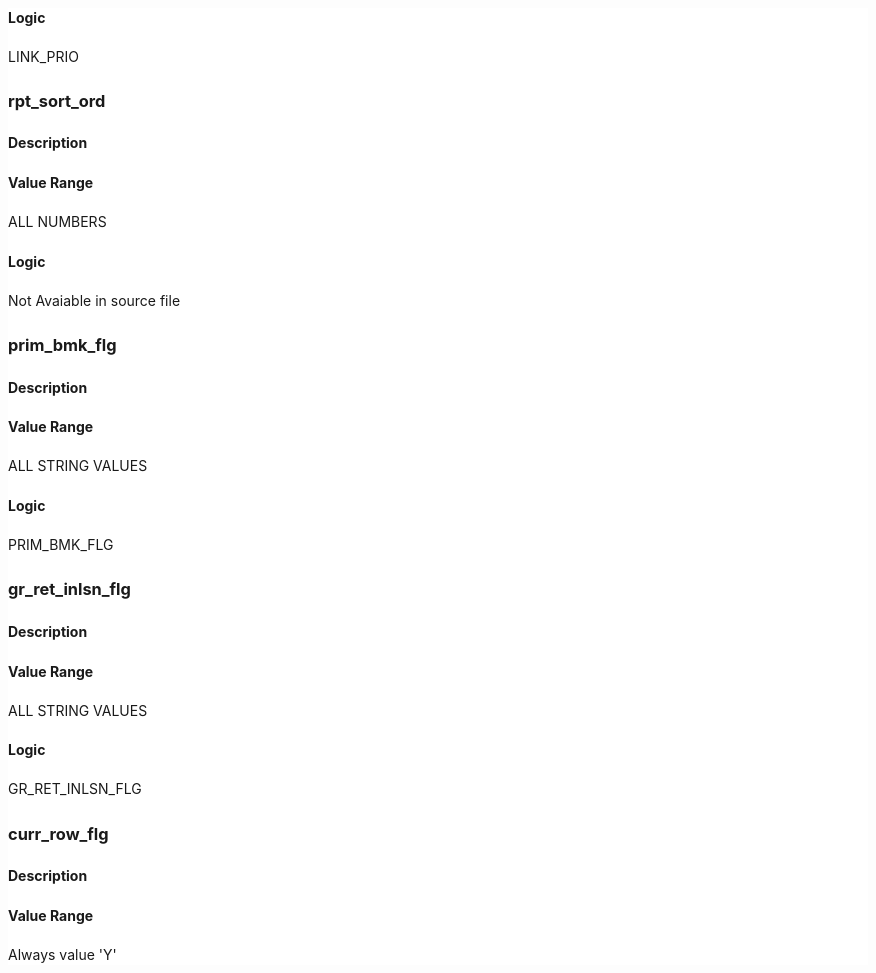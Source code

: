 #### Logic

LINK_PRIO



### rpt_sort_ord
#### Description


#### Value Range

ALL NUMBERS

#### Logic

Not Avaiable in source file




### prim_bmk_flg
#### Description



#### Value Range

ALL STRING VALUES

#### Logic

PRIM_BMK_FLG



### gr_ret_inlsn_flg
#### Description



#### Value Range

ALL STRING VALUES

#### Logic

GR_RET_INLSN_FLG




### curr_row_flg
#### Description

#### Value Range

Always value 'Y'
